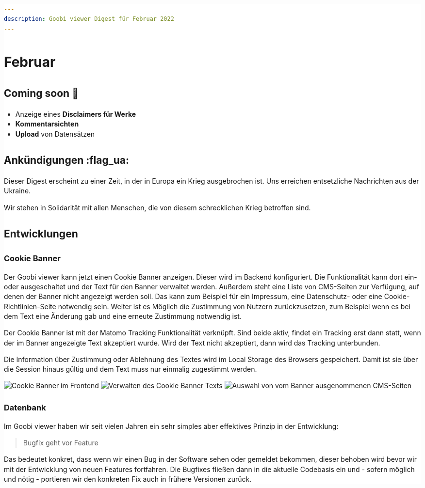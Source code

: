 ```yaml
---
description: Goobi viewer Digest für Februar 2022
---
```


# Februar

## Coming soon :rocket:

* Anzeige eines **Disclaimers für Werke**
* **Kommentarsichten**
* **Upload** von Datensätzen

## Ankündigungen :flag\_ua:

Dieser Digest erscheint zu einer Zeit, in der in Europa ein Krieg ausgebrochen ist. Uns erreichen entsetzliche Nachrichten aus der Ukraine.

Wir stehen in Solidarität mit allen Menschen, die von diesem schrecklichen Krieg betroffen sind.

## Entwicklungen

### Cookie Banner

Der Goobi viewer kann jetzt einen Cookie Banner anzeigen. Dieser wird im Backend konfiguriert. Die Funktionalität kann dort ein- oder ausgeschaltet und der Text für den Banner verwaltet werden. Außerdem steht eine Liste von CMS-Seiten zur Verfügung, auf denen der Banner nicht angezeigt werden soll. Das kann zum Beispiel für ein Impressum, eine Datenschutz- oder eine Cookie-Richtlinien-Seite notwendig sein. Weiter ist es Möglich die Zustimmung von Nutzern zurückzusetzen, zum Beispiel wenn es bei dem Text eine Änderung gab und eine erneute Zustimmung notwendig ist.

Der Cookie Banner ist mit der Matomo Tracking Funktionalität verknüpft. Sind beide aktiv, findet ein Tracking erst dann statt, wenn der im Banner angezeigte Text akzeptiert wurde. Wird der Text nicht akzeptiert, dann wird das Tracking unterbunden.

Die Information über Zustimmung oder Ablehnung des Textes wird im Local Storage des Browsers gespeichert. Damit ist sie über die Session hinaus gültig und dem Text muss nur einmalig zugestimmt werden.

![Cookie Banner im Frontend](../.gitbook/assets/22.02\_DE\_cookie-banner.png) ![Verwalten des Cookie Banner Texts](../.gitbook/assets/22.02\_DE\_cookie-banner-backend-top.png) ![Auswahl von vom Banner ausgenommenen CMS-Seiten](../.gitbook/assets/22.02\_DE\_cookie-banner-backend-bottom.png)

### Datenbank

Im Goobi viewer haben wir seit vielen Jahren ein sehr simples aber effektives Prinzip in der Entwicklung:

> Bugfix geht vor Feature

Das bedeutet konkret, dass wenn wir einen Bug in der Software sehen oder gemeldet bekommen, dieser behoben wird bevor wir mit der Entwicklung von neuen Features fortfahren. Die Bugfixes fließen dann in die aktuelle Codebasis ein und - sofern möglich und nötig - portieren wir den konkreten Fix auch in frühere Versionen zurück.

